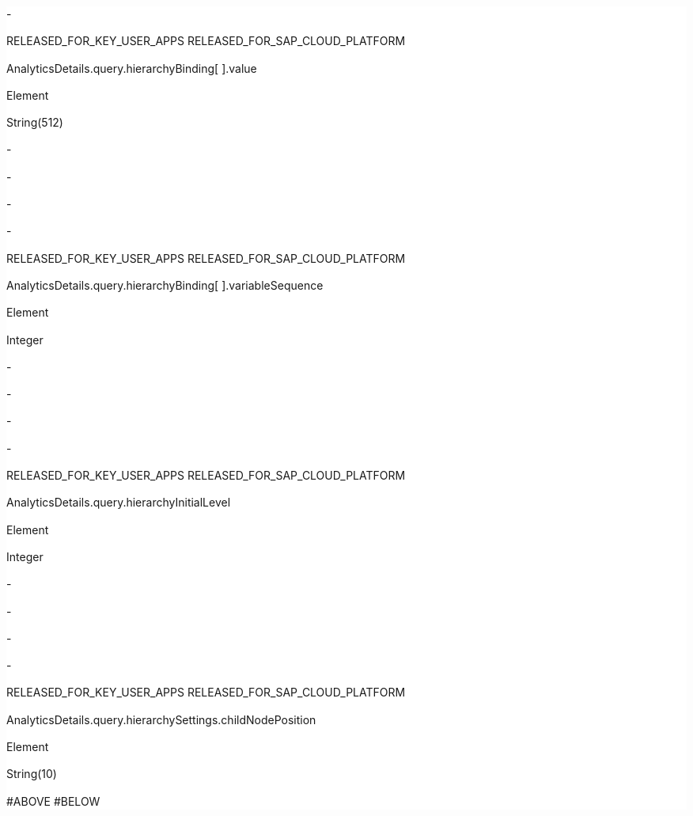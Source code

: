 \-

RELEASED\_FOR\_KEY\_USER\_APPS
RELEASED\_FOR\_SAP\_CLOUD\_PLATFORM

AnalyticsDetails.query.hierarchyBinding\[ \].value

Element

String(512)

\-

\-

\-

\-

RELEASED\_FOR\_KEY\_USER\_APPS
RELEASED\_FOR\_SAP\_CLOUD\_PLATFORM

AnalyticsDetails.query.hierarchyBinding\[ \].variableSequence

Element

Integer

\-

\-

\-

\-

RELEASED\_FOR\_KEY\_USER\_APPS
RELEASED\_FOR\_SAP\_CLOUD\_PLATFORM

AnalyticsDetails.query.hierarchyInitialLevel

Element

Integer

\-

\-

\-

\-

RELEASED\_FOR\_KEY\_USER\_APPS
RELEASED\_FOR\_SAP\_CLOUD\_PLATFORM

AnalyticsDetails.query.hierarchySettings.childNodePosition

Element

String(10)

#ABOVE
#BELOW
